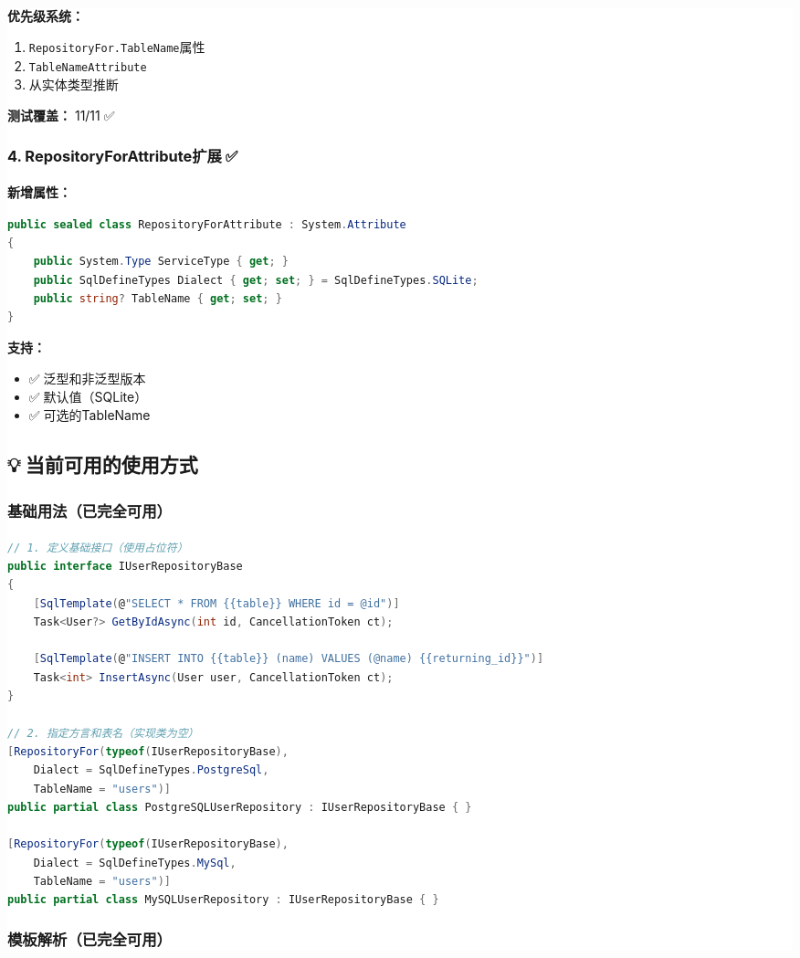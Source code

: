 **优先级系统：**
1. `RepositoryFor.TableName`属性
2. `TableNameAttribute`
3. 从实体类型推断

**测试覆盖：** 11/11 ✅

### 4. RepositoryForAttribute扩展 ✅

**新增属性：**
```csharp
public sealed class RepositoryForAttribute : System.Attribute
{
    public System.Type ServiceType { get; }
    public SqlDefineTypes Dialect { get; set; } = SqlDefineTypes.SQLite;
    public string? TableName { get; set; }
}
```

**支持：**
- ✅ 泛型和非泛型版本
- ✅ 默认值（SQLite）
- ✅ 可选的TableName

## 💡 当前可用的使用方式

### 基础用法（已完全可用）

```csharp
// 1. 定义基础接口（使用占位符）
public interface IUserRepositoryBase
{
    [SqlTemplate(@"SELECT * FROM {{table}} WHERE id = @id")]
    Task<User?> GetByIdAsync(int id, CancellationToken ct);

    [SqlTemplate(@"INSERT INTO {{table}} (name) VALUES (@name) {{returning_id}}")]
    Task<int> InsertAsync(User user, CancellationToken ct);
}

// 2. 指定方言和表名（实现类为空）
[RepositoryFor(typeof(IUserRepositoryBase), 
    Dialect = SqlDefineTypes.PostgreSql, 
    TableName = "users")]
public partial class PostgreSQLUserRepository : IUserRepositoryBase { }

[RepositoryFor(typeof(IUserRepositoryBase), 
    Dialect = SqlDefineTypes.MySql, 
    TableName = "users")]
public partial class MySQLUserRepository : IUserRepositoryBase { }
```

### 模板解析（已完全可用）
